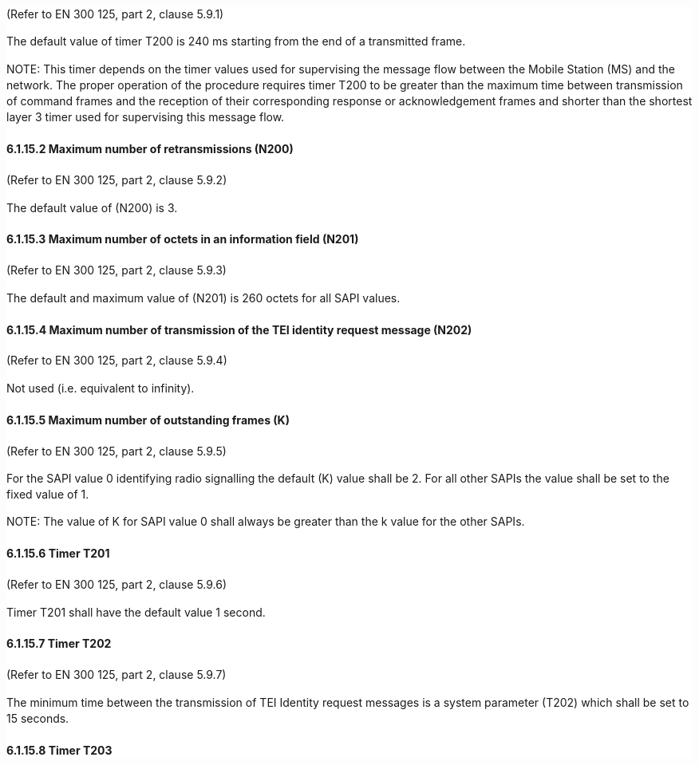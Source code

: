 (Refer to EN 300 125, part 2, clause 5.9.1)

The default value of timer T200 is 240 ms starting from the end of a
transmitted frame.

NOTE: This timer depends on the timer values used for supervising the
message flow between the Mobile Station (MS) and the network. The proper
operation of the procedure requires timer T200 to be greater than the
maximum time between transmission of command frames and the reception of
their corresponding response or acknowledgement frames and shorter than
the shortest layer 3 timer used for supervising this message flow.

#### 6.1.15.2 Maximum number of retransmissions (N200)

(Refer to EN 300 125, part 2, clause 5.9.2)

The default value of (N200) is 3.

#### 6.1.15.3 Maximum number of octets in an information field (N201)

(Refer to EN 300 125, part 2, clause 5.9.3)

The default and maximum value of (N201) is 260 octets for all SAPI
values.

#### 6.1.15.4 Maximum number of transmission of the TEI identity request message (N202)

(Refer to EN 300 125, part 2, clause 5.9.4)

Not used (i.e. equivalent to infinity).

#### 6.1.15.5 Maximum number of outstanding frames (K)

(Refer to EN 300 125, part 2, clause 5.9.5)

For the SAPI value 0 identifying radio signalling the default (K) value
shall be 2. For all other SAPIs the value shall be set to the fixed
value of 1.

NOTE: The value of K for SAPI value 0 shall always be greater than the k
value for the other SAPIs.

#### 6.1.15.6 Timer T201

(Refer to EN 300 125, part 2, clause 5.9.6)

Timer T201 shall have the default value 1 second.

#### 6.1.15.7 Timer T202

(Refer to EN 300 125, part 2, clause 5.9.7)

The minimum time between the transmission of TEI Identity request
messages is a system parameter (T202) which shall be set to 15 seconds.

#### 6.1.15.8 Timer T203
